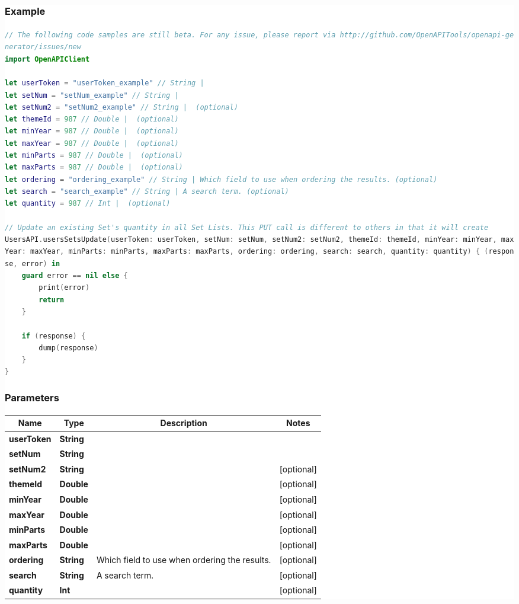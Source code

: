 ### Example
```swift
// The following code samples are still beta. For any issue, please report via http://github.com/OpenAPITools/openapi-generator/issues/new
import OpenAPIClient

let userToken = "userToken_example" // String | 
let setNum = "setNum_example" // String | 
let setNum2 = "setNum2_example" // String |  (optional)
let themeId = 987 // Double |  (optional)
let minYear = 987 // Double |  (optional)
let maxYear = 987 // Double |  (optional)
let minParts = 987 // Double |  (optional)
let maxParts = 987 // Double |  (optional)
let ordering = "ordering_example" // String | Which field to use when ordering the results. (optional)
let search = "search_example" // String | A search term. (optional)
let quantity = 987 // Int |  (optional)

// Update an existing Set's quantity in all Set Lists. This PUT call is different to others in that it will create
UsersAPI.usersSetsUpdate(userToken: userToken, setNum: setNum, setNum2: setNum2, themeId: themeId, minYear: minYear, maxYear: maxYear, minParts: minParts, maxParts: maxParts, ordering: ordering, search: search, quantity: quantity) { (response, error) in
    guard error == nil else {
        print(error)
        return
    }

    if (response) {
        dump(response)
    }
}
```

### Parameters

Name | Type | Description  | Notes
------------- | ------------- | ------------- | -------------
 **userToken** | **String** |  | 
 **setNum** | **String** |  | 
 **setNum2** | **String** |  | [optional] 
 **themeId** | **Double** |  | [optional] 
 **minYear** | **Double** |  | [optional] 
 **maxYear** | **Double** |  | [optional] 
 **minParts** | **Double** |  | [optional] 
 **maxParts** | **Double** |  | [optional] 
 **ordering** | **String** | Which field to use when ordering the results. | [optional] 
 **search** | **String** | A search term. | [optional] 
 **quantity** | **Int** |  | [optional] 
